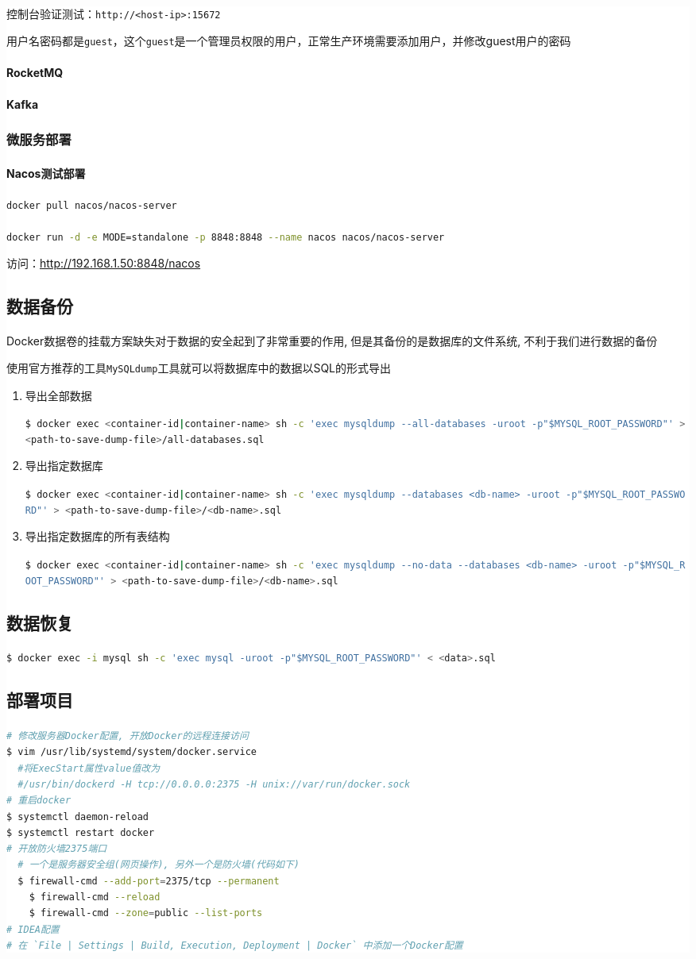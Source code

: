 控制台验证测试：`http://<host-ip>:15672`

用户名密码都是`guest`，这个`guest`是一个管理员权限的用户，正常生产环境需要添加用户，并修改guest用户的密码

#### RocketMQ

#### Kafka

### 微服务部署

#### Nacos测试部署

```sh
docker pull nacos/nacos-server

docker run -d -e MODE=standalone -p 8848:8848 --name nacos nacos/nacos-server
```

访问：http://192.168.1.50:8848/nacos

## 数据备份

Docker数据卷的挂载方案缺失对于数据的安全起到了非常重要的作用, 但是其备份的是数据库的文件系统, 不利于我们进行数据的备份

使用官方推荐的工具`MySQLdump`工具就可以将数据库中的数据以SQL的形式导出

1. 导出全部数据

   ```sh
   $ docker exec <container-id|container-name> sh -c 'exec mysqldump --all-databases -uroot -p"$MYSQL_ROOT_PASSWORD"' > <path-to-save-dump-file>/all-databases.sql
   ```

2. 导出指定数据库

   ```sh
   $ docker exec <container-id|container-name> sh -c 'exec mysqldump --databases <db-name> -uroot -p"$MYSQL_ROOT_PASSWORD"' > <path-to-save-dump-file>/<db-name>.sql
   ```

3. 导出指定数据库的所有表结构

   ```sh
   $ docker exec <container-id|container-name> sh -c 'exec mysqldump --no-data --databases <db-name> -uroot -p"$MYSQL_ROOT_PASSWORD"' > <path-to-save-dump-file>/<db-name>.sql
   ```

## 数据恢复

```sh
$ docker exec -i mysql sh -c 'exec mysql -uroot -p"$MYSQL_ROOT_PASSWORD"' < <data>.sql
```

## 部署项目

```sh
# 修改服务器Docker配置, 开放Docker的远程连接访问
$ vim /usr/lib/systemd/system/docker.service
  #将ExecStart属性value值改为
  #/usr/bin/dockerd -H tcp://0.0.0.0:2375 -H unix://var/run/docker.sock
# 重启docker
$ systemctl daemon-reload
$ systemctl restart docker
# 开放防火墙2375端口
  # 一个是服务器安全组(网页操作), 另外一个是防火墙(代码如下)
  $ firewall-cmd --add-port=2375/tcp --permanent
    $ firewall-cmd --reload
    $ firewall-cmd --zone=public --list-ports
# IDEA配置
# 在 `File | Settings | Build, Execution, Deployment | Docker` 中添加一个Docker配置
```